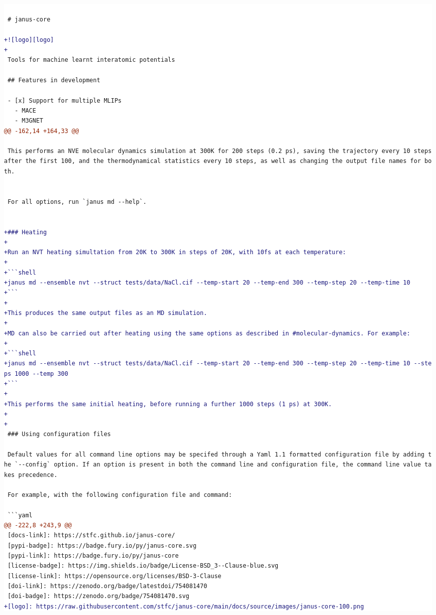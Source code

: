 ```diff
 
 # janus-core
 
+![logo][logo]
+
 Tools for machine learnt interatomic potentials
 
 ## Features in development
 
 - [x] Support for multiple MLIPs
   - MACE
   - M3GNET
@@ -162,14 +164,33 @@
 
 This performs an NVE molecular dynamics simulation at 300K for 200 steps (0.2 ps), saving the trajectory every 10 steps after the first 100, and the thermodynamical statistics every 10 steps, as well as changing the output file names for both.
 
 
 For all options, run `janus md --help`.
 
 
+### Heating
+
+Run an NVT heating simultation from 20K to 300K in steps of 20K, with 10fs at each temperature:
+
+```shell
+janus md --ensemble nvt --struct tests/data/NaCl.cif --temp-start 20 --temp-end 300 --temp-step 20 --temp-time 10
+```
+
+This produces the same output files as an MD simulation.
+
+MD can also be carried out after heating using the same options as described in #molecular-dynamics. For example:
+
+```shell
+janus md --ensemble nvt --struct tests/data/NaCl.cif --temp-start 20 --temp-end 300 --temp-step 20 --temp-time 10 --steps 1000 --temp 300
+```
+
+This performs the same initial heating, before running a further 1000 steps (1 ps) at 300K.
+
+
 ### Using configuration files
 
 Default values for all command line options may be specifed through a Yaml 1.1 formatted configuration file by adding the `--config` option. If an option is present in both the command line and configuration file, the command line value takes precedence.
 
 For example, with the following configuration file and command:
 
 ```yaml
@@ -222,8 +243,9 @@
 [docs-link]: https://stfc.github.io/janus-core/
 [pypi-badge]: https://badge.fury.io/py/janus-core.svg
 [pypi-link]: https://badge.fury.io/py/janus-core
 [license-badge]: https://img.shields.io/badge/License-BSD_3--Clause-blue.svg
 [license-link]: https://opensource.org/licenses/BSD-3-Clause
 [doi-link]: https://zenodo.org/badge/latestdoi/754081470
 [doi-badge]: https://zenodo.org/badge/754081470.svg
+[logo]: https://raw.githubusercontent.com/stfc/janus-core/main/docs/source/images/janus-core-100.png
```